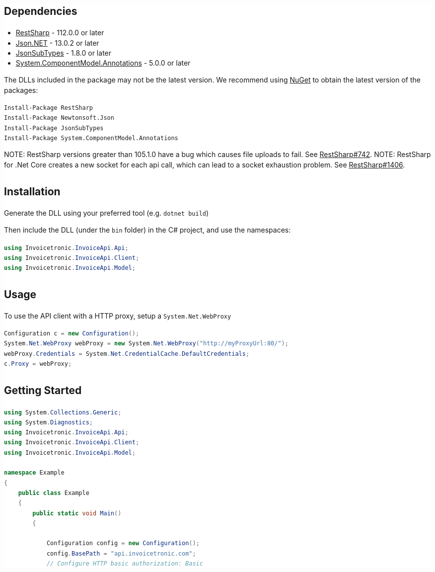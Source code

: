 <a id="dependencies"></a>
## Dependencies

- [RestSharp](https://www.nuget.org/packages/RestSharp) - 112.0.0 or later
- [Json.NET](https://www.nuget.org/packages/Newtonsoft.Json/) - 13.0.2 or later
- [JsonSubTypes](https://www.nuget.org/packages/JsonSubTypes/) - 1.8.0 or later
- [System.ComponentModel.Annotations](https://www.nuget.org/packages/System.ComponentModel.Annotations) - 5.0.0 or later

The DLLs included in the package may not be the latest version. We recommend using [NuGet](https://docs.nuget.org/consume/installing-nuget) to obtain the latest version of the packages:
```
Install-Package RestSharp
Install-Package Newtonsoft.Json
Install-Package JsonSubTypes
Install-Package System.ComponentModel.Annotations
```

NOTE: RestSharp versions greater than 105.1.0 have a bug which causes file uploads to fail. See [RestSharp#742](https://github.com/restsharp/RestSharp/issues/742).
NOTE: RestSharp for .Net Core creates a new socket for each api call, which can lead to a socket exhaustion problem. See [RestSharp#1406](https://github.com/restsharp/RestSharp/issues/1406).

<a id="installation"></a>
## Installation
Generate the DLL using your preferred tool (e.g. `dotnet build`)

Then include the DLL (under the `bin` folder) in the C# project, and use the namespaces:
```csharp
using Invoicetronic.InvoiceApi.Api;
using Invoicetronic.InvoiceApi.Client;
using Invoicetronic.InvoiceApi.Model;
```
<a id="usage"></a>
## Usage

To use the API client with a HTTP proxy, setup a `System.Net.WebProxy`
```csharp
Configuration c = new Configuration();
System.Net.WebProxy webProxy = new System.Net.WebProxy("http://myProxyUrl:80/");
webProxy.Credentials = System.Net.CredentialCache.DefaultCredentials;
c.Proxy = webProxy;
```

<a id="getting-started"></a>
## Getting Started

```csharp
using System.Collections.Generic;
using System.Diagnostics;
using Invoicetronic.InvoiceApi.Api;
using Invoicetronic.InvoiceApi.Client;
using Invoicetronic.InvoiceApi.Model;

namespace Example
{
    public class Example
    {
        public static void Main()
        {

            Configuration config = new Configuration();
            config.BasePath = "api.invoicetronic.com";
            // Configure HTTP basic authorization: Basic
```